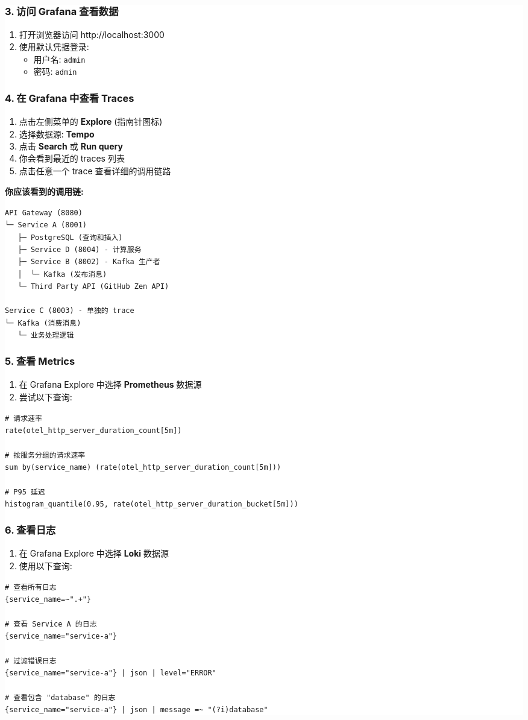 ### 3. 访问 Grafana 查看数据

1. 打开浏览器访问 http://localhost:3000
2. 使用默认凭据登录:
   - 用户名: `admin`
   - 密码: `admin`

### 4. 在 Grafana 中查看 Traces

1. 点击左侧菜单的 **Explore** (指南针图标)
2. 选择数据源: **Tempo**
3. 点击 **Search** 或 **Run query**
4. 你会看到最近的 traces 列表
5. 点击任意一个 trace 查看详细的调用链路

**你应该看到的调用链:**
```
API Gateway (8080)
└─ Service A (8001)
   ├─ PostgreSQL (查询和插入)
   ├─ Service D (8004) - 计算服务
   ├─ Service B (8002) - Kafka 生产者
   │  └─ Kafka (发布消息)
   └─ Third Party API (GitHub Zen API)

Service C (8003) - 单独的 trace
└─ Kafka (消费消息)
   └─ 业务处理逻辑
```

### 5. 查看 Metrics

1. 在 Grafana Explore 中选择 **Prometheus** 数据源
2. 尝试以下查询:

```promql
# 请求速率
rate(otel_http_server_duration_count[5m])

# 按服务分组的请求速率
sum by(service_name) (rate(otel_http_server_duration_count[5m]))

# P95 延迟
histogram_quantile(0.95, rate(otel_http_server_duration_bucket[5m]))
```

### 6. 查看日志

1. 在 Grafana Explore 中选择 **Loki** 数据源
2. 使用以下查询:

```logql
# 查看所有日志
{service_name=~".+"}

# 查看 Service A 的日志
{service_name="service-a"}

# 过滤错误日志
{service_name="service-a"} | json | level="ERROR"

# 查看包含 "database" 的日志
{service_name="service-a"} | json | message =~ "(?i)database"
```
